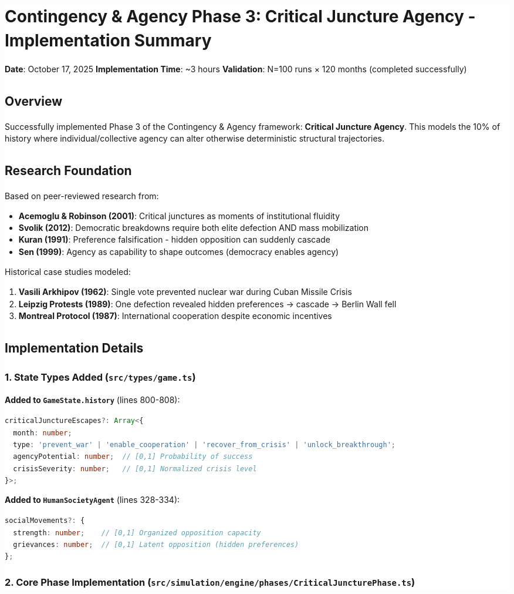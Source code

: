 # Contingency & Agency Phase 3: Critical Juncture Agency - Implementation Summary

**Date**: October 17, 2025
**Implementation Time**: ~3 hours
**Validation**: N=100 runs × 120 months (completed successfully)

## Overview

Successfully implemented Phase 3 of the Contingency & Agency framework: **Critical Juncture Agency**. This models the 10% of history where individual/collective agency can alter otherwise deterministic structural trajectories.

## Research Foundation

Based on peer-reviewed research from:
- **Acemoglu & Robinson (2001)**: Critical junctures as moments of institutional fluidity
- **Svolik (2012)**: Democratic breakdowns require both elite defection AND mass mobilization
- **Kuran (1991)**: Preference falsification - hidden opposition can suddenly cascade
- **Sen (1999)**: Agency as capability to shape outcomes (democracy enables agency)

Historical case studies modeled:
1. **Vasili Arkhipov (1962)**: Single vote prevented nuclear war during Cuban Missile Crisis
2. **Leipzig Protests (1989)**: One defection revealed hidden preferences → cascade → Berlin Wall fell
3. **Montreal Protocol (1987)**: International cooperation despite economic incentives

## Implementation Details

### 1. State Types Added (`src/types/game.ts`)

**Added to `GameState.history`** (lines 800-808):
```typescript
criticalJunctureEscapes?: Array<{
  month: number;
  type: 'prevent_war' | 'enable_cooperation' | 'recover_from_crisis' | 'unlock_breakthrough';
  agencyPotential: number;  // [0,1] Probability of success
  crisisSeverity: number;   // [0,1] Normalized crisis level
}>;
```

**Added to `HumanSocietyAgent`** (lines 328-334):
```typescript
socialMovements?: {
  strength: number;    // [0,1] Organized opposition capacity
  grievances: number;  // [0,1] Latent opposition (hidden preferences)
};
```

### 2. Core Phase Implementation (`src/simulation/engine/phases/CriticalJuncturePhase.ts`)
